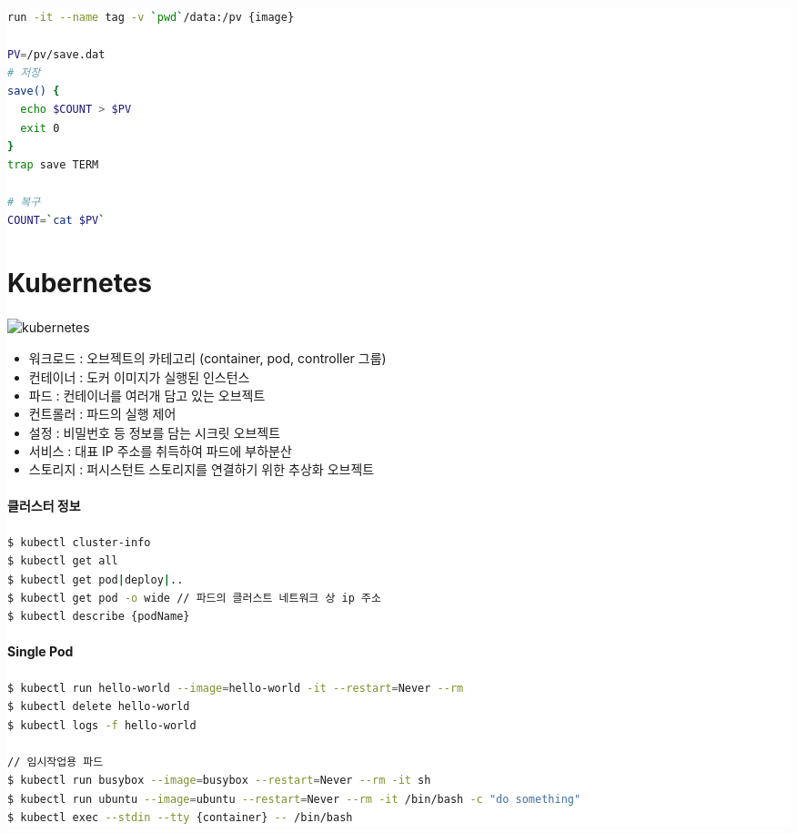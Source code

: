   ```bash
  run -it --name tag -v `pwd`/data:/pv {image}
  
  PV=/pv/save.dat
  # 저장
  save() {
    echo $COUNT > $PV
    exit 0
  }
  trap save TERM
  
  # 복구
  COUNT=`cat $PV`
  ```




# Kubernetes

![kubernetes](https://monitoringlove.sensu.io/hubfs/Kubernetes%20architecture%20diagram.png)

- 워크로드 : 오브젝트의 카테고리 (container, pod, controller 그룹)
- 컨테이너 : 도커 이미지가 실행된 인스턴스
- 파드 : 컨테이너를 여러개 담고 있는 오브젝트
- 컨트롤러 : 파드의 실행 제어
- 설정 : 비밀번호 등 정보를 담는 시크릿 오브젝트
- 서비스 : 대표 IP 주소를 취득하여 파드에 부하분산
- 스토리지 : 퍼시스턴트 스토리지를 연결하기 위한 추상화 오브젝트



#### 클러스터 정보

```bash
$ kubectl cluster-info
$ kubectl get all
$ kubectl get pod|deploy|..
$ kubectl get pod -o wide // 파드의 클러스트 네트워크 상 ip 주소
$ kubectl describe {podName}
```



#### Single Pod

```bash
$ kubectl run hello-world --image=hello-world -it --restart=Never --rm
$ kubectl delete hello-world
$ kubectl logs -f hello-world  

// 임시작업용 파드
$ kubectl run busybox --image=busybox --restart=Never --rm -it sh
$ kubectl run ubuntu --image=ubuntu --restart=Never --rm -it /bin/bash -c "do something"
$ kubectl exec --stdin --tty {container} -- /bin/bash
```

